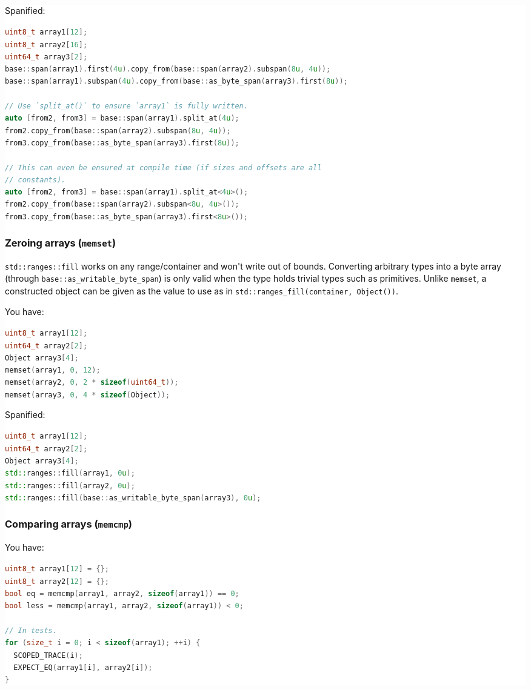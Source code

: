 Spanified:
```cc
uint8_t array1[12];
uint8_t array2[16];
uint64_t array3[2];
base::span(array1).first(4u).copy_from(base::span(array2).subspan(8u, 4u));
base::span(array1).subspan(4u).copy_from(base::as_byte_span(array3).first(8u));

// Use `split_at()` to ensure `array1` is fully written.
auto [from2, from3] = base::span(array1).split_at(4u);
from2.copy_from(base::span(array2).subspan(8u, 4u));
from3.copy_from(base::as_byte_span(array3).first(8u));

// This can even be ensured at compile time (if sizes and offsets are all
// constants).
auto [from2, from3] = base::span(array1).split_at<4u>();
from2.copy_from(base::span(array2).subspan<8u, 4u>());
from3.copy_from(base::as_byte_span(array3).first<8u>());
```

### Zeroing arrays (`memset`)

`std::ranges::fill` works on any range/container and won't write out of
bounds. Converting arbitrary types into a byte array (through
`base::as_writable_byte_span`) is only valid when the type holds trivial
types such as primitives. Unlike `memset`, a constructed object can be
given as the value to use as in `std::ranges_fill(container, Object())`.

You have:
```cc
uint8_t array1[12];
uint64_t array2[2];
Object array3[4];
memset(array1, 0, 12);
memset(array2, 0, 2 * sizeof(uint64_t));
memset(array3, 0, 4 * sizeof(Object));
```

Spanified:
```cc
uint8_t array1[12];
uint64_t array2[2];
Object array3[4];
std::ranges::fill(array1, 0u);
std::ranges::fill(array2, 0u);
std::ranges::fill(base::as_writable_byte_span(array3), 0u);
```

### Comparing arrays (`memcmp`)

You have:
```cc
uint8_t array1[12] = {};
uint8_t array2[12] = {};
bool eq = memcmp(array1, array2, sizeof(array1)) == 0;
bool less = memcmp(array1, array2, sizeof(array1)) < 0;

// In tests.
for (size_t i = 0; i < sizeof(array1); ++i) {
  SCOPED_TRACE(i);
  EXPECT_EQ(array1[i], array2[i]);
}
```
